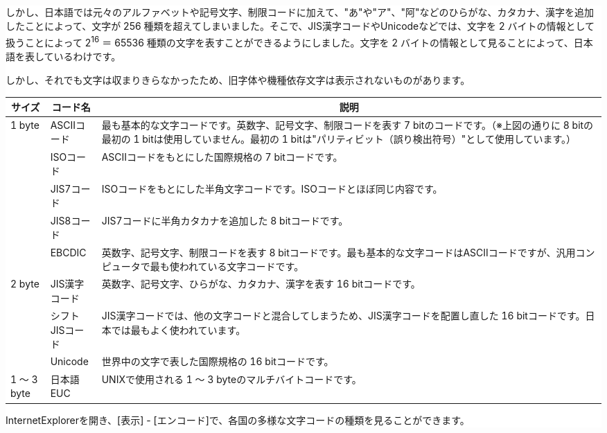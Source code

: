 しかし、日本語では元々のアルファベットや記号文字、制限コードに加えて、"あ"や"ア"、"阿"などのひらがな、カタカナ、漢字を追加したことによって、文字が 256 種類を超えてしまいました。そこで、JIS漢字コードやUnicodeなどでは、文字を 2 バイトの情報として扱うことによって 2<sup>16</sup> ＝ 65536 種類の文字を表すことができるようにしました。文字を 2 バイトの情報として見ることによって、日本語を表しているわけです。

しかし、それでも文字は収まりきらなかったため、旧字体や機種依存文字は表示されないものがあります。

<table>
<thead>
<tr>
<th>サイズ</th><th>コード名</th><th>説明</th>
</tr>
</thead>
<tbody>
<tr>
<td rowspan="5">1 byte</td>
<td>ASCIIコード</td>
<td>最も基本的な文字コードです。英数字、記号文字、制限コードを表す 7 bitのコードです。（※上図の通りに 8 bitの最初の 1 bitは使用していません。最初の 1 bitは"パリティビット（誤り検出符号）"として使用しています。）</td>
</tr><tr>
<td>ISOコード</td>
<td>ASCIIコードをもとにした国際規格の 7 bitコードです。</td>
</tr><tr>
<td>JIS7コード</td>
<td>ISOコードをもとにした半角文字コードです。ISOコードとほぼ同じ内容です。</td>
</tr><tr>
<td>JIS8コード</td>
<td>JIS7コードに半角カタカナを追加した 8 bitコードです。</td>
</tr><tr>
<td>EBCDIC</td>
<td>英数字、記号文字、制限コードを表す 8 bitコードです。最も基本的な文字コードはASCIIコードですが、汎用コンピュータで最も使われている文字コードです。</td>
</tr><tr>
<td rowspan="3">2 byte</td>
<td>JIS漢字コード</td>
<td>英数字、記号文字、ひらがな、カタカナ、漢字を表す 16 bitコードです。</td>
</tr><tr>
<td>シフトJISコード</td>
<td>JIS漢字コードでは、他の文字コードと混合してしまうため、JIS漢字コードを配置し直した 16 bitコードです。日本では最もよく使われています。</td>
</tr><tr>
<td>Unicode</td>
<td>世界中の文字で表した国際規格の 16 bitコードです。</td>
</tr><tr>
<td>1 ～ 3 byte</td>
<td>日本語EUC</td>
<td>UNIXで使用される 1 ～ 3 byteのマルチバイトコードです。</td>
</tr>
</tbody>
</table>

InternetExplorerを開き、[表示] - [エンコード]で、各国の多様な文字コードの種類を見ることができます。
